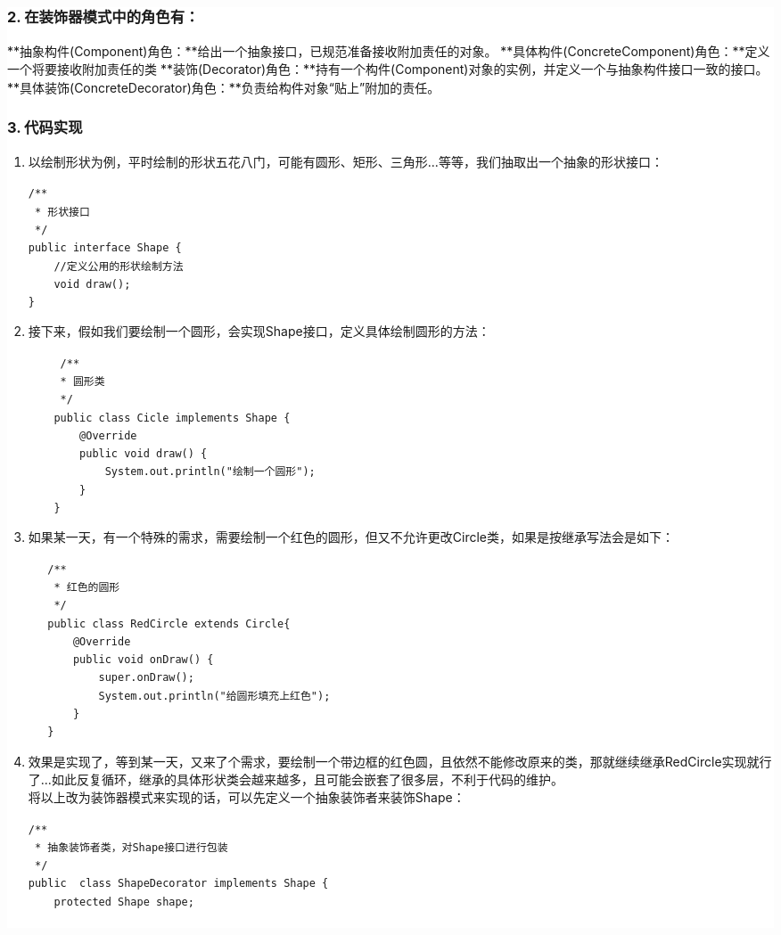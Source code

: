 
### 2. 在装饰器模式中的角色有：

**抽象构件(Component)角色：**给出一个抽象接口，已规范准备接收附加责任的对象。
**具体构件(ConcreteComponent)角色：**定义一个将要接收附加责任的类
**装饰(Decorator)角色：**持有一个构件(Component)对象的实例，并定义一个与抽象构件接口一致的接口。
**具体装饰(ConcreteDecorator)角色：**负责给构件对象“贴上”附加的责任。

### 3. 代码实现
1. 以绘制形状为例，平时绘制的形状五花八门，可能有圆形、矩形、三角形...等等，我们抽取出一个抽象的形状接口：
    ```
    /**
     * 形状接口
     */
    public interface Shape {
        //定义公用的形状绘制方法
        void draw();
    }
    ```
2. 接下来，假如我们要绘制一个圆形，会实现Shape接口，定义具体绘制圆形的方法：
    ```
         /**
         * 圆形类
         */
        public class Cicle implements Shape {
            @Override
            public void draw() {
                System.out.println("绘制一个圆形");
            }
        }
    ```
3. 如果某一天，有一个特殊的需求，需要绘制一个红色的圆形，但又不允许更改Circle类，如果是按继承写法会是如下：
    ```   
       /**
        * 红色的圆形
        */
       public class RedCircle extends Circle{
           @Override
           public void onDraw() {
               super.onDraw();
               System.out.println("给圆形填充上红色");
           }
       }
    ```
4. 效果是实现了，等到某一天，又来了个需求，要绘制一个带边框的红色圆，且依然不能修改原来的类，那就继续继承RedCircle实现就行了...如此反复循环，继承的具体形状类会越来越多，且可能会嵌套了很多层，不利于代码的维护。   
将以上改为装饰器模式来实现的话，可以先定义一个抽象装饰者来装饰Shape：
    ```
    /**
     * 抽象装饰者类，对Shape接口进行包装 
     */
    public  class ShapeDecorator implements Shape {
        protected Shape shape;
    